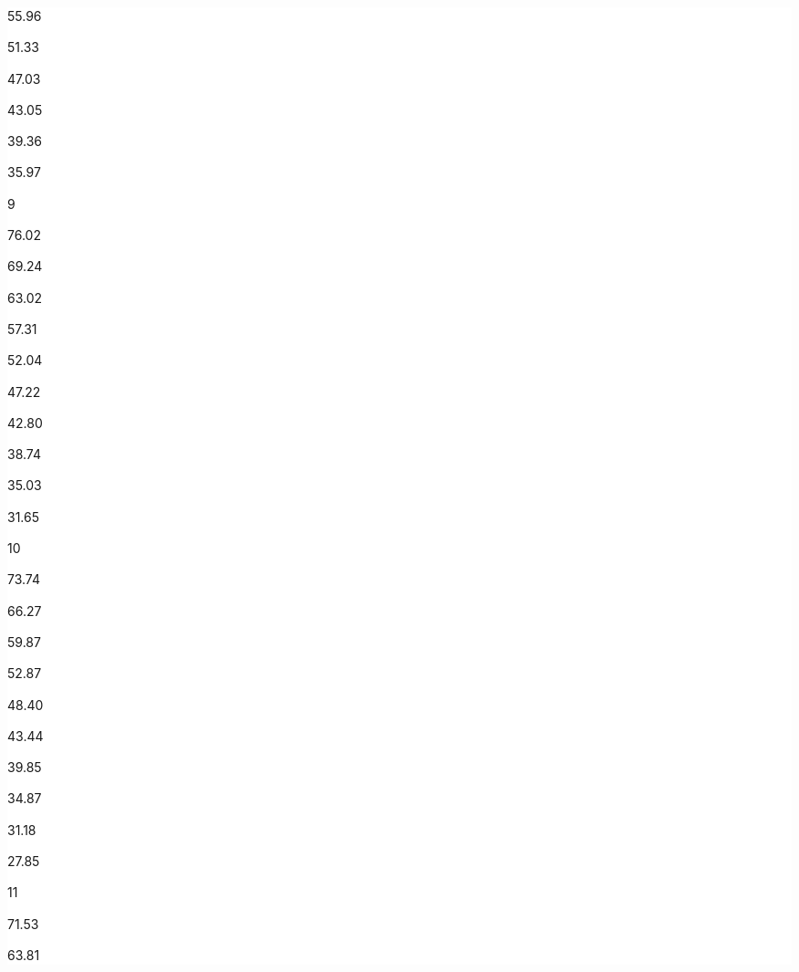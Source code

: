 55.96

51.33

47.03

43.05

39.36

35.97



9

76.02

69.24

63.02

57.31

52.04

47.22

42.80

38.74

35.03

31.65



10

73.74

66.27

59.87

52.87

48.40

43.44

39.85

34.87

31.18

27.85



11

71.53

63.81
